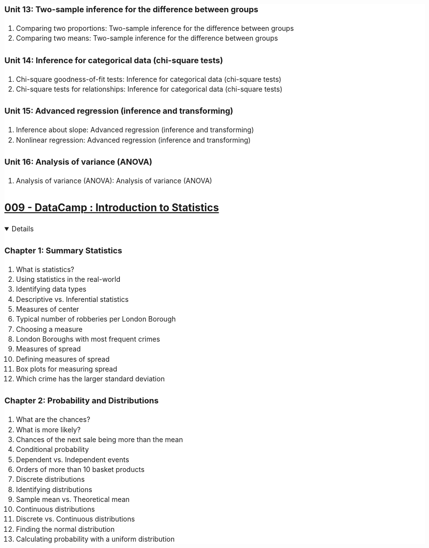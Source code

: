 <h3><strong>Unit 13: Two-sample inference for the difference between groups</strong></h3>
<ol>
    <li>Comparing two proportions: Two-sample inference for the difference between groups</li>
    <li>Comparing two means: Two-sample inference for the difference between groups</li>
</ol>

<h3><strong>Unit 14: Inference for categorical data (chi-square tests)</strong></h3>
<ol>
    <li>Chi-square goodness-of-fit tests: Inference for categorical data (chi-square tests)</li>
    <li>Chi-square tests for relationships: Inference for categorical data (chi-square tests)</li>
</ol>

<h3><strong>Unit 15: Advanced regression (inference and transforming)</strong></h3>
<ol>
    <li>Inference about slope: Advanced regression (inference and transforming)</li>
    <li>Nonlinear regression: Advanced regression (inference and transforming)</li>
</ol>

<h3><strong>Unit 16: Analysis of variance (ANOVA)</strong></h3>
<ol>
    <li>Analysis of variance (ANOVA): Analysis of variance (ANOVA)</li>
</ol>

</details>

## [009 - DataCamp : Introduction to Statistics](https://www.datacamp.com/courses/introduction-to-statistics)

<details open>
  <summary>Details</summary>
  <h3><strong>Chapter 1: Summary Statistics</strong></h3>
  <ol>
      <li>What is statistics?</li>
      <li>Using statistics in the real-world</li>
      <li>Identifying data types</li>
      <li>Descriptive vs. Inferential statistics</li>
      <li>Measures of center</li>
      <li>Typical number of robberies per London Borough</li>
      <li>Choosing a measure</li>
      <li>London Boroughs with most frequent crimes</li>
      <li>Measures of spread</li>
      <li>Defining measures of spread</li>
      <li>Box plots for measuring spread</li>
      <li>Which crime has the larger standard deviation</li>
  </ol>

  <h3><strong>Chapter 2: Probability and Distributions</strong></h3>
  <ol>
      <li>What are the chances?</li>
      <li>What is more likely?</li>
      <li>Chances of the next sale being more than the mean</li>
      <li>Conditional probability</li>
      <li>Dependent vs. Independent events</li>
      <li>Orders of more than 10 basket products</li>
      <li>Discrete distributions</li>
      <li>Identifying distributions</li>
      <li>Sample mean vs. Theoretical mean</li>
      <li>Continuous distributions</li>
      <li>Discrete vs. Continuous distributions</li>
      <li>Finding the normal distribution</li>
      <li>Calculating probability with a uniform distribution</li>
  </ol>
